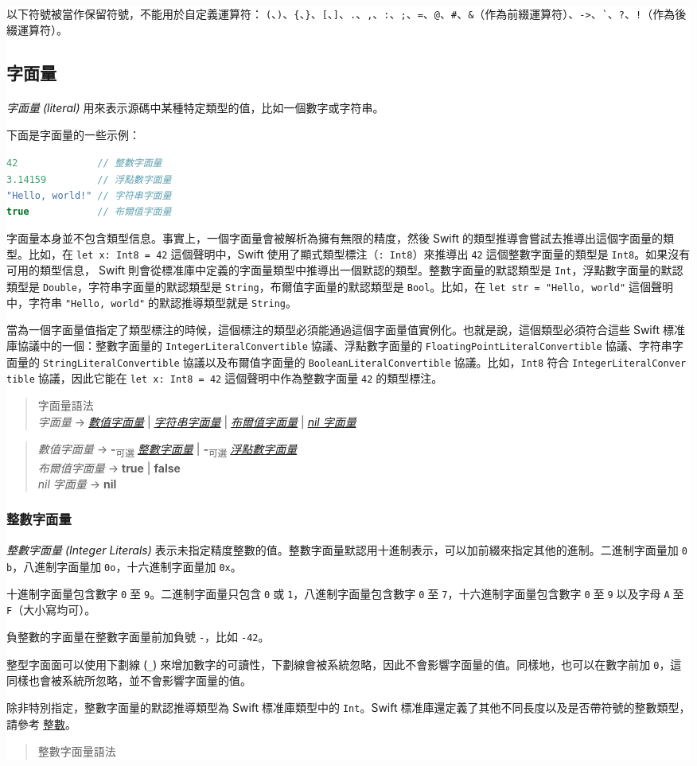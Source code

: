 以下符號被當作保留符號，不能用於自定義運算符： `(`、`)`、`{`、`}`、`[`、`]`、`.`、`,`、`:`、`;`、`=`、`@`、`#`、`&`（作為前綴運算符）、`->`、`` ` ``、`?`、`!`（作為後綴運算符）。

<a id="literals"></a>
## 字面量

*字面量 (literal)* 用來表示源碼中某種特定類型的值，比如一個數字或字符串。

下面是字面量的一些示例：

```swift
42              // 整數字面量
3.14159         // 浮點數字面量
"Hello, world!" // 字符串字面量
true		    // 布爾值字面量
```

字面量本身並不包含類型信息。事實上，一個字面量會被解析為擁有無限的精度，然後 Swift 的類型推導會嘗試去推導出這個字面量的類型。比如，在 `let x: Int8 = 42` 這個聲明中，Swift 使用了顯式類型標注（`: Int8`）來推導出 `42` 這個整數字面量的類型是 `Int8`。如果沒有可用的類型信息， Swift 則會從標准庫中定義的字面量類型中推導出一個默認的類型。整數字面量的默認類型是 `Int`，浮點數字面量的默認類型是 `Double`，字符串字面量的默認類型是 `String`，布爾值字面量的默認類型是 `Bool`。比如，在 `let str = "Hello, world"` 這個聲明中，字符串 `"Hello, world"` 的默認推導類型就是 `String`。

當為一個字面量值指定了類型標注的時候，這個標注的類型必須能通過這個字面量值實例化。也就是說，這個類型必須符合這些 Swift 標准庫協議中的一個：整數字面量的 `IntegerLiteralConvertible` 協議、浮點數字面量的 `FloatingPointLiteralConvertible` 協議、字符串字面量的 `StringLiteralConvertible` 協議以及布爾值字面量的 `BooleanLiteralConvertible` 協議。比如，`Int8` 符合 `IntegerLiteralConvertible` 協議，因此它能在 `let x: Int8 = 42` 這個聲明中作為整數字面量 `42` 的類型標注。

> 字面量語法  
> *字面量* → [*數值字面量*](#numeric-literal) | [*字符串字面量*](#string-literal) | [*布爾值字面量*](#boolean-literal) | [*nil 字面量*](#nil-literal)    

<a id="numeric-literal"></a>    
> *數值字面量* → **-**<sub>可選</sub> [*整數字面量*](#integer-literal) | **-**<sub>可選</sub> [*浮點數字面量*](#floating-point-literal)   
> <a id="boolean-literal"></a> 
> *布爾值字面量* → **true** | **false**    
> <a id="nil-literal"></a> 
> *nil 字面量* → **nil**

<a id="integer_literals"></a>
### 整數字面量

*整數字面量 (Integer Literals)* 表示未指定精度整數的值。整數字面量默認用十進制表示，可以加前綴來指定其他的進制。二進制字面量加 `0b`，八進制字面量加 `0o`，十六進制字面量加 `0x`。

十進制字面量包含數字 `0` 至 `9`。二進制字面量只包含 `0` 或 `1`，八進制字面量包含數字 `0` 至 `7`，十六進制字面量包含數字 `0` 至 `9` 以及字母 `A` 至 `F`（大小寫均可）。

負整數的字面量在整數字面量前加負號 `-`，比如 `-42`。

整型字面面可以使用下劃線 (`_`) 來增加數字的可讀性，下劃線會被系統忽略，因此不會影響字面量的值。同樣地，也可以在數字前加 `0`，這同樣也會被系統所忽略，並不會影響字面量的值。

除非特別指定，整數字面量的默認推導類型為 Swift 標准庫類型中的 `Int`。Swift 標准庫還定義了其他不同長度以及是否帶符號的整數類型，請參考 [整數](../chapter2/01_The_Basics.html#integers)。

> 整數字面量語法  
